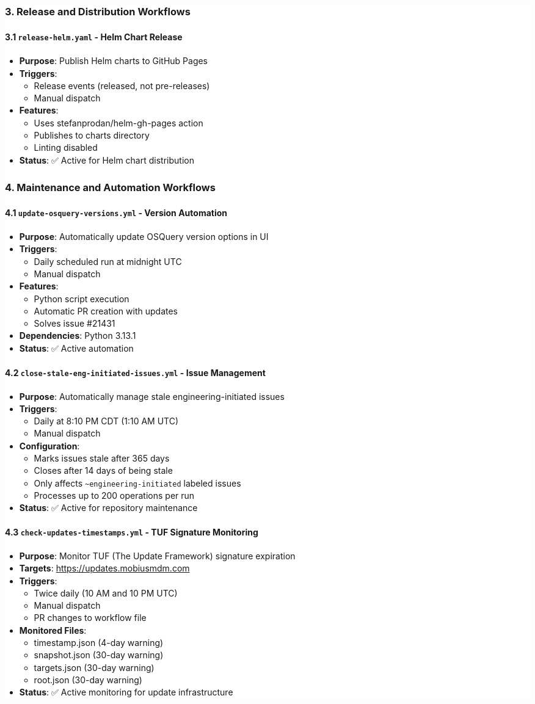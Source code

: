 ### 3. Release and Distribution Workflows

#### 3.1 `release-helm.yaml` - Helm Chart Release
- **Purpose**: Publish Helm charts to GitHub Pages
- **Triggers**: 
  - Release events (released, not pre-releases)
  - Manual dispatch
- **Features**:
  - Uses stefanprodan/helm-gh-pages action
  - Publishes to charts directory
  - Linting disabled
- **Status**: ✅ Active for Helm chart distribution

### 4. Maintenance and Automation Workflows

#### 4.1 `update-osquery-versions.yml` - Version Automation
- **Purpose**: Automatically update OSQuery version options in UI
- **Triggers**: 
  - Daily scheduled run at midnight UTC
  - Manual dispatch
- **Features**:
  - Python script execution
  - Automatic PR creation with updates
  - Solves issue #21431
- **Dependencies**: Python 3.13.1
- **Status**: ✅ Active automation

#### 4.2 `close-stale-eng-initiated-issues.yml` - Issue Management
- **Purpose**: Automatically manage stale engineering-initiated issues
- **Triggers**: 
  - Daily at 8:10 PM CDT (1:10 AM UTC)
  - Manual dispatch
- **Configuration**:
  - Marks issues stale after 365 days
  - Closes after 14 days of being stale
  - Only affects `~engineering-initiated` labeled issues
  - Processes up to 200 operations per run
- **Status**: ✅ Active for repository maintenance

#### 4.3 `check-updates-timestamps.yml` - TUF Signature Monitoring
- **Purpose**: Monitor TUF (The Update Framework) signature expiration
- **Targets**: https://updates.mobiusmdm.com
- **Triggers**: 
  - Twice daily (10 AM and 10 PM UTC)
  - Manual dispatch
  - PR changes to workflow file
- **Monitored Files**:
  - timestamp.json (4-day warning)
  - snapshot.json (30-day warning)
  - targets.json (30-day warning)
  - root.json (30-day warning)
- **Status**: ✅ Active monitoring for update infrastructure
